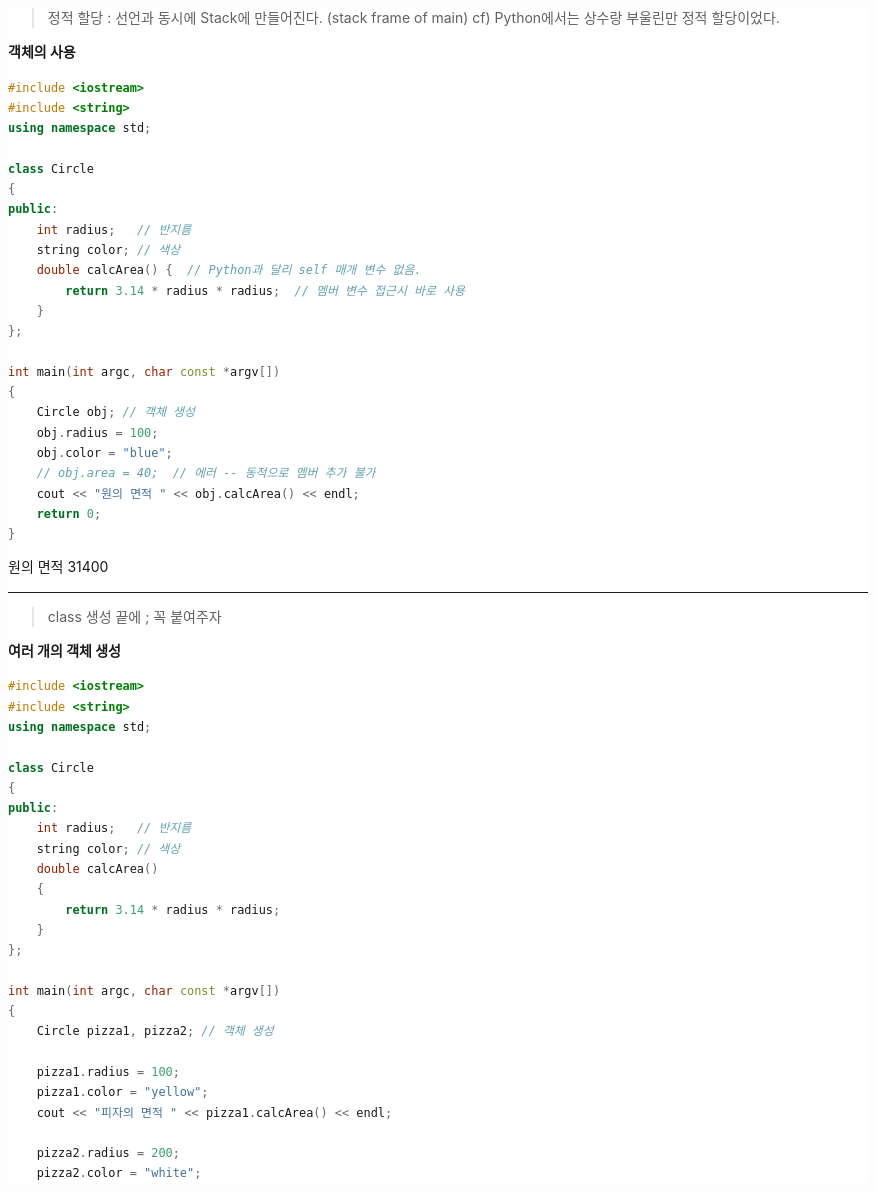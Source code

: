   > 정적 할당 : 선언과 동시에 Stack에 만들어진다. (stack frame of main)
  > cf) Python에서는 상수랑 부울린만 정적 할당이었다.

  

**객체의 사용**

```c++
#include <iostream>
#include <string>
using namespace std;

class Circle
{
public:
    int radius;   // 반지름
    string color; // 색상
    double calcArea() {  // Python과 달리 self 매개 변수 없음.
        return 3.14 * radius * radius;  // 멤버 변수 접근시 바로 사용
    }
};

int main(int argc, char const *argv[])
{
    Circle obj; // 객체 생성
    obj.radius = 100;
    obj.color = "blue";
    // obj.area = 40;  // 에러 -- 동적으로 멤버 추가 불가
    cout << "원의 면적 " << obj.calcArea() << endl;
    return 0;
}
```

원의 면적 31400

---

> class 생성 끝에 ; 꼭 붙여주자



**여러 개의 객체 생성**

```c++
#include <iostream>
#include <string>
using namespace std;

class Circle
{
public:
    int radius;   // 반지름
    string color; // 색상
    double calcArea()
    {
        return 3.14 * radius * radius;
    }
};

int main(int argc, char const *argv[])
{
    Circle pizza1, pizza2; // 객체 생성

    pizza1.radius = 100;
    pizza1.color = "yellow";
    cout << "피자의 면적 " << pizza1.calcArea() << endl;
    
    pizza2.radius = 200;
    pizza2.color = "white";
```